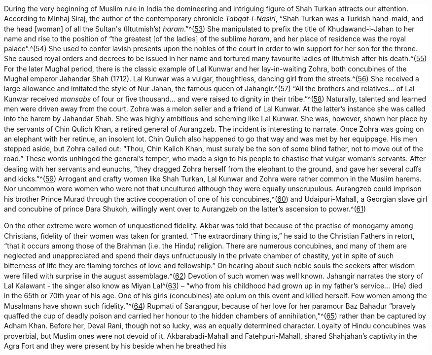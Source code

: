 During the very beginning of Muslim rule in India the domineering and
intriguing figure of Shah Turkan attracts our attention. According to
Minhaj Siraj, the author of the contemporary chronicle
*Tabqat-i-Nasiri*, “Shah Turkan was a Turkish hand-maid, and the head
\[woman\] of all the Sultan's (Iltutmish’s) *haram*.”^([53](#53)) She
manipulated to prefix the title of Khudawand-i-Jahan to her name and
rise to the position of “the greatest \[of the ladies\] of the sublime
*haram*, and her place of residence was the royal
palace”.^([54](#54)) She used to confer lavish presents upon the nobles
of the court in order to win support for her son for the throne. She
caused royal orders and decrees to be issued in her name and tortured
many favourite ladies of Iltutmish after his death.^([55](#55)) For the
later Mughal period, there is the classic example of Lal Kunwar and her
lay-in-waiting Zohra, both concubines of the Mughal emperor Jahandar
Shah (1712). Lal Kunwar was a vulgar, thoughtless, dancing girl from the
streets.^([56](#56)) She received a large allowance and imitated the
style of Nur Jahan, the famous queen of Jahangir.^([57](#57)) “All the
brothers and relatives… of Lal Kunwar received *mansabs* of four or five
thousand… and were raised to dignity in their tribe.”^([58](#58))
Naturally, talented and learned men were driven away from the court.
Zohra was a melon seller and a friend of Lal Kunwar. At the latter’s
instance she was called into the harem by Jahandar Shah. She was highly
ambitious and scheming like Lal Kunwar. She was, however, shown her
place by the servants of Chin Qulich Khan, a retired general of
Aurangzeb. The incident is interesting to narrate. Once Zohra was going
on an elephant with her retinue, an insolent lot. Chin Qulich also
happened to go that way and was met by her equippage. His men stepped
aside, but Zohra called out: “Thou, Chin Kalich Khan, must surely be the
son of some blind father, not to move out of the road.” These words
unhinged the general’s temper, who made a sign to his people to chastise
that vulgar woman’s servants. After dealing with her servants and
eunuchs, “they dragged Zohra herself from the elephant to the ground,
and gave her several cuffs and kicks.”^([59](#59)) Arrogant and crafty
women like Shah Turkan, Lal Kunwar and Zohra were rather common in the
Muslim harems. Nor uncommon were women who were not that uncultured
although they were equally unscrupulous. Aurangzeb could imprison his
brother Prince Murad through the active cooperation of one of his
concubines,^([60](#60)) and Udaipuri-Mahall, a Georgian slave girl and
concubine of prince Dara Shukoh, willingly went over to Aurangzeb on the
latter’s ascension to power.^([61](#61))

On the other extreme were women of unquestioned fidelity. Akbar was told
that because of the practise of monogamy among Christians, fidelity of
their women was taken for granted. “The extraordinary thing is,” he said
to the Christian Fathers in retort, “that it occurs among those of the
Brahman (i.e. the Hindu) religion. There are numerous concubines, and
many of them are neglected and unappreciated and spend their days
unfructuously in the private chamber of chastity, yet in spite of such
bitterness of life they are flaming torches of love and fellowship.” On
hearing about such noble souls the seekers after wisdom were filled with
surprise in the august assemblage.^([62](#62)) Devotion of such women
was well known. Jahangir narrates the story of Lal Kalawant - the singer
also know as Miyan Lal^([63](#63)) – “who from his childhood had grown
up in my father’s service… (He) died in the 65th or 70th year of his
age. One of his girls (concubines) ate opium on this event and killed
herself. Few women among the Musalmans have shown such
fidelity.”^([64](#64)) Rupmati of Sarangpur, because of her love for her
paramour Baz Bahadur “bravely quaffed the cup of deadly poison and
carried her honour to the hidden chambers of annihilation,”^([65](#65))
rather than be captured by Adham Khan. Before her, Deval Rani, though
not so lucky, was an equally determined character. Loyalty of Hindu
concubines was proverbial, but Muslim ones were not devoid of it.
Akbarabadi-Mahall and Fatehpuri-Mahall, shared Shahjahan’s captivity in
the Agra Fort and they were present by his beside when he breathed his